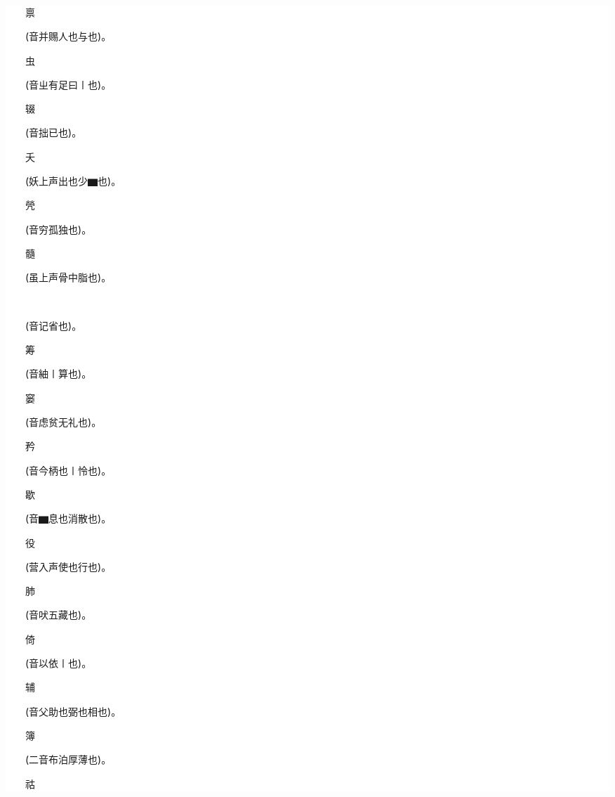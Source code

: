 　　禀

　　(音并赐人也与也)。

　　虫

　　(音ㄓ有足曰〡也)。

　　辍

　　(音拙已也)。

　　夭

　　(妖上声出也少▆也)。

　　焭

　　(音穷孤独也)。

　　髓

　　(虽上声骨中脂也)。

　　　

　　(音记省也)。

　　筹

　　(音紬〡算也)。

　　窭

　　(音虑贫无礼也)。

　　矜

　　(音今柄也〡怜也)。

　　歇

　　(音▆息也消散也)。

　　役

　　(营入声使也行也)。

　　肺

　　(音吠五藏也)。

　　倚

　　(音以依〡也)。

　　辅

　　(音父助也弼也相也)。

　　簿

　　(二音布泊厚薄也)。

　　祜
